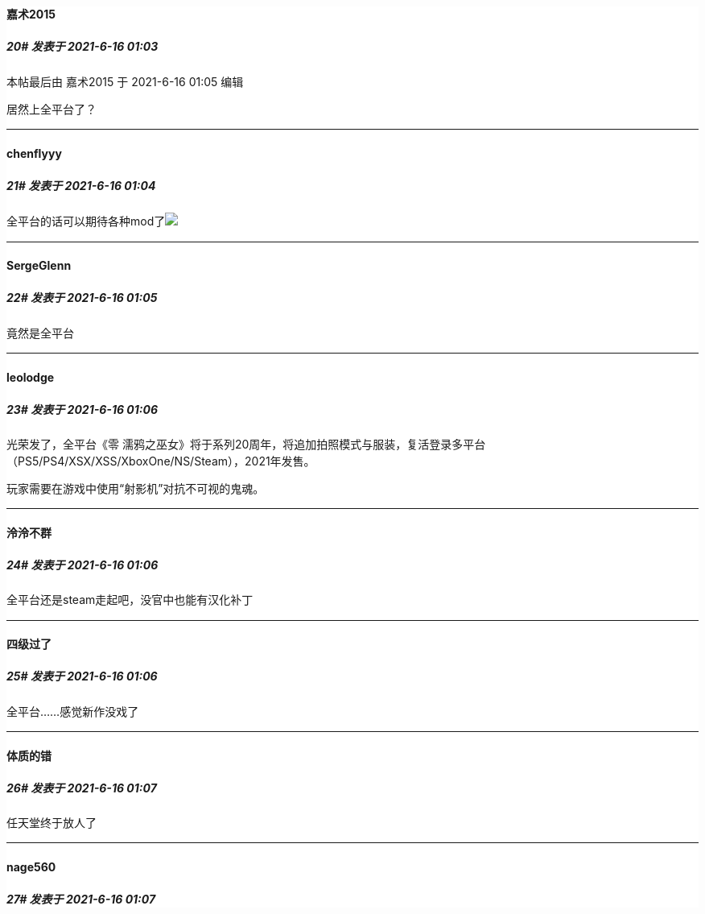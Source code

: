 ####  嘉术2015  
##### 20#       发表于 2021-6-16 01:03

 本帖最后由 嘉术2015 于 2021-6-16 01:05 编辑 

居然上全平台了？

*****

####  chenflyyy  
##### 21#       发表于 2021-6-16 01:04

全平台的话可以期待各种mod了<img src="https://static.saraba1st.com/image/smiley/face2017/077.png" referrerpolicy="no-referrer">

*****

####  SergeGlenn  
##### 22#       发表于 2021-6-16 01:05

竟然是全平台

*****

####  leolodge  
##### 23#       发表于 2021-6-16 01:06

光荣发了，全平台《零 濡鸦之巫女》将于系列20周年，将追加拍照模式与服装，复活登录多平台（PS5/PS4/XSX/XSS/XboxOne/NS/Steam），2021年发售。

玩家需要在游戏中使用“射影机”对抗不可视的鬼魂。

*****

####  泠泠不群  
##### 24#       发表于 2021-6-16 01:06

全平台还是steam走起吧，没官中也能有汉化补丁

*****

####  四级过了  
##### 25#       发表于 2021-6-16 01:06

全平台……感觉新作没戏了

*****

####  体质的错  
##### 26#       发表于 2021-6-16 01:07

任天堂终于放人了

*****

####  nage560  
##### 27#       发表于 2021-6-16 01:07
